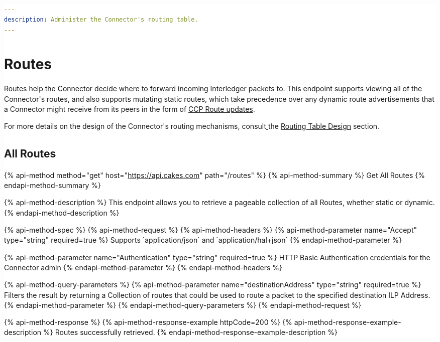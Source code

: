 ```yaml
---
description: Administer the Connector's routing table.
---
```


# Routes

Routes help the Connector decide where to forward incoming Interledger packets to. This endpoint supports viewing all of the Connector's routes, and also supports mutating static routes, which take precedence over any dynamic route advertisements that a Connector might receive from its peers in the form of [CCP Route updates](https://github.com/interledger/rfcs/pull/455/files?short_path=deecb3a#diff-deecb3ab70afb68d4a56563d391ccec7).

For more details on the design of the Connector's routing mechanisms, consult[ ](../concepts/ilpv4-routing-table-design.md)the [Routing Table Design](../concepts/ilpv4-routing-table-design.md) section.

## All Routes

{% api-method method="get" host="https://api.cakes.com" path="/routes" %}
{% api-method-summary %}
Get All Routes
{% endapi-method-summary %}

{% api-method-description %}
This endpoint allows you to retrieve a pageable collection of all Routes, whether static or dynamic.
{% endapi-method-description %}

{% api-method-spec %}
{% api-method-request %}
{% api-method-headers %}
{% api-method-parameter name="Accept" type="string" required=true %}
Supports \`application/json\` and \`application/hal+json\`
{% endapi-method-parameter %}

{% api-method-parameter name="Authentication" type="string" required=true %}
HTTP Basic Authentication credentials for the Connector admin
{% endapi-method-parameter %}
{% endapi-method-headers %}

{% api-method-query-parameters %}
{% api-method-parameter name="destinationAddress" type="string" required=true %}
Filters the result by returning a Collection of routes that could be used to route a packet to the specified destination ILP Address.
{% endapi-method-parameter %}
{% endapi-method-query-parameters %}
{% endapi-method-request %}

{% api-method-response %}
{% api-method-response-example httpCode=200 %}
{% api-method-response-example-description %}
Routes successfully retrieved.
{% endapi-method-response-example-description %}
